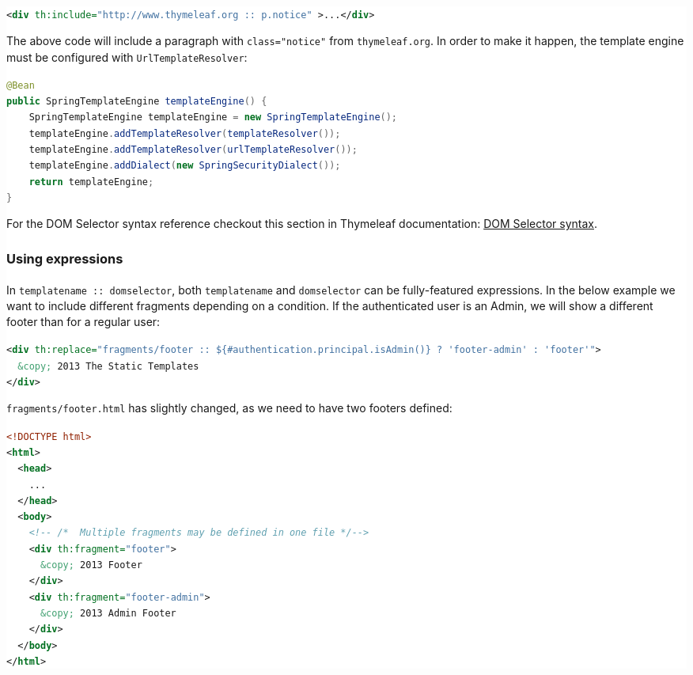 ```xml
<div th:include="http://www.thymeleaf.org :: p.notice" >...</div>
```

The above code will include a paragraph with `class="notice"` from
`thymeleaf.org`. In order to make it happen, the template engine must be
configured with `UrlTemplateResolver`:

```java
@Bean
public SpringTemplateEngine templateEngine() {
    SpringTemplateEngine templateEngine = new SpringTemplateEngine();
    templateEngine.addTemplateResolver(templateResolver());
    templateEngine.addTemplateResolver(urlTemplateResolver());
    templateEngine.addDialect(new SpringSecurityDialect());
    return templateEngine;
}
```

For the DOM Selector syntax reference checkout this section in Thymeleaf
documentation: [DOM Selector syntax](http://www.thymeleaf.org/doc/html/Using-Thymeleaf.html#appendix-c-dom-selector-syntax).

### Using expressions

In `templatename :: domselector`, both `templatename` and `domselector`
can be fully-featured expressions. In the below example we want to
include different fragments depending on a condition. If the
authenticated user is an Admin, we will show a different footer than for
a regular user:

```xml
<div th:replace="fragments/footer :: ${#authentication.principal.isAdmin()} ? 'footer-admin' : 'footer'">
  &copy; 2013 The Static Templates
</div>
```

`fragments/footer.html` has slightly changed, as we need to have two
footers defined:

```xml
<!DOCTYPE html>
<html>
  <head>
    ...
  </head>
  <body>
    <!-- /*  Multiple fragments may be defined in one file */-->
    <div th:fragment="footer">
      &copy; 2013 Footer
    </div>
    <div th:fragment="footer-admin">
      &copy; 2013 Admin Footer
    </div>
  </body>
</html>
```
